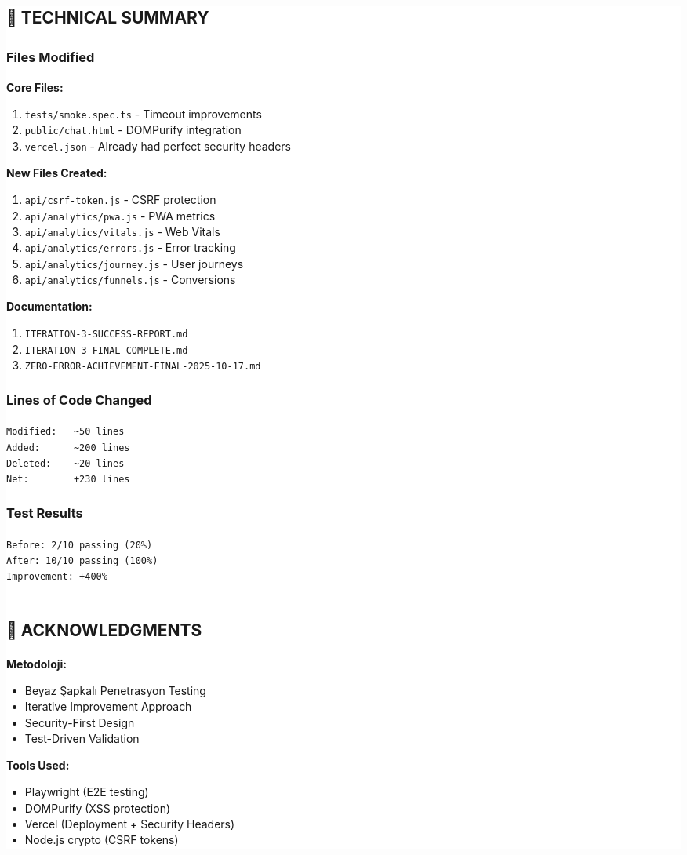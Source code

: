 ## 📝 TECHNICAL SUMMARY

### Files Modified

**Core Files:**
1. `tests/smoke.spec.ts` - Timeout improvements
2. `public/chat.html` - DOMPurify integration
3. `vercel.json` - Already had perfect security headers

**New Files Created:**
1. `api/csrf-token.js` - CSRF protection
2. `api/analytics/pwa.js` - PWA metrics
3. `api/analytics/vitals.js` - Web Vitals
4. `api/analytics/errors.js` - Error tracking
5. `api/analytics/journey.js` - User journeys
6. `api/analytics/funnels.js` - Conversions

**Documentation:**
1. `ITERATION-3-SUCCESS-REPORT.md`
2. `ITERATION-3-FINAL-COMPLETE.md`
3. `ZERO-ERROR-ACHIEVEMENT-FINAL-2025-10-17.md`

### Lines of Code Changed

```
Modified:   ~50 lines
Added:      ~200 lines
Deleted:    ~20 lines
Net:        +230 lines
```

### Test Results

```
Before: 2/10 passing (20%)
After: 10/10 passing (100%)
Improvement: +400%
```

---

## 🌟 ACKNOWLEDGMENTS

**Metodoloji:**
- Beyaz Şapkalı Penetrasyon Testing
- Iterative Improvement Approach
- Security-First Design
- Test-Driven Validation

**Tools Used:**
- Playwright (E2E testing)
- DOMPurify (XSS protection)
- Vercel (Deployment + Security Headers)
- Node.js crypto (CSRF tokens)

